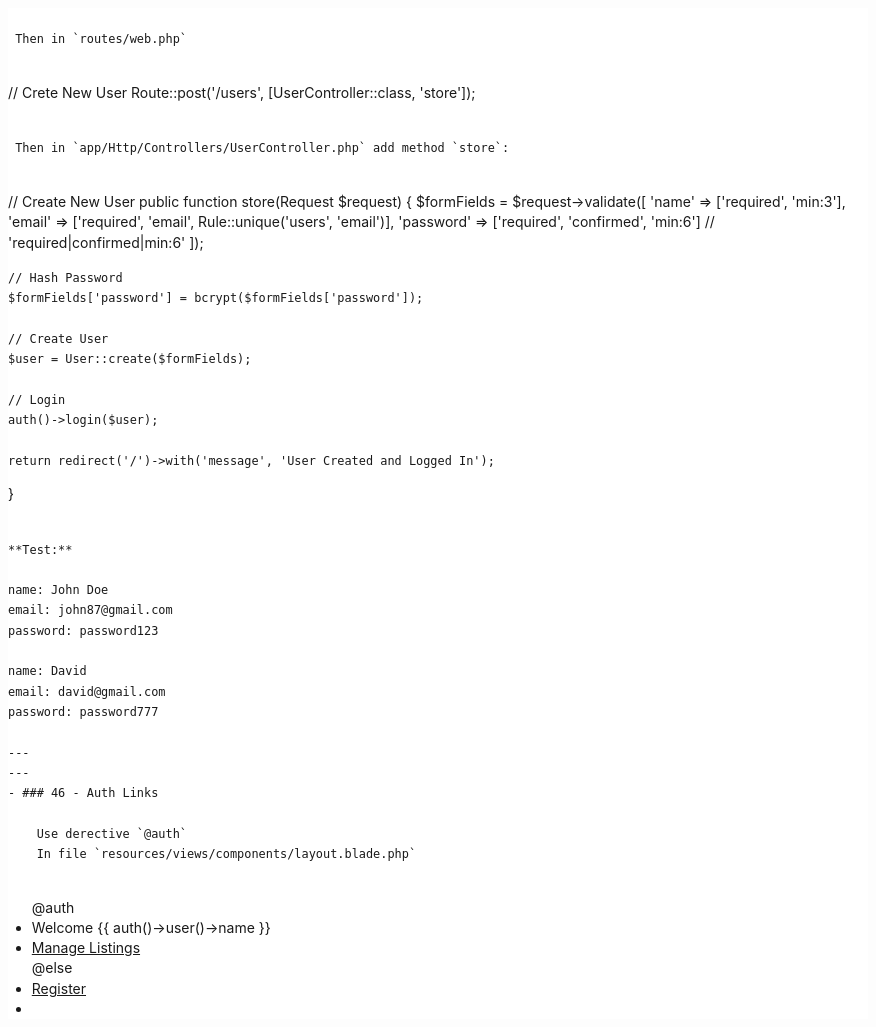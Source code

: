 ```
    
 Then in `routes/web.php`
    
```
// Crete New User
Route::post('/users', [UserController::class, 'store']);
```
        
 Then in `app/Http/Controllers/UserController.php` add method `store`:
    
```
// Create New User
public function store(Request $request) {
	$formFields = $request->validate([
		'name' => ['required', 'min:3'],
		'email' => ['required', 'email', Rule::unique('users', 'email')],
		'password' => ['required', 'confirmed', 'min:6'] // 'required|confirmed|min:6'
	]);

	// Hash Password
	$formFields['password'] = bcrypt($formFields['password']);

	// Create User
	$user = User::create($formFields);

	// Login
	auth()->login($user);

	return redirect('/')->with('message', 'User Created and Logged In');
}
```
        
**Test:**

name: John Doe
email: john87@gmail.com
password: password123

name: David
email: david@gmail.com
password: password777

---
---
- ### 46 - Auth Links
 
    Use derective `@auth` 
    In file `resources/views/components/layout.blade.php`
        
```
<ul class="flex space-x-6 mr-6 text-lg">
	@auth
		<li>
			<span class="font-bold uppercase">
				Welcome {{ auth()->user()->name }}
			</span>
		</li>
		<li>
			<a href="/listings/manage" class="hover:text-laravel"><i class="fa-solid fa-gear"></i>Manage Listings</a>
		</li>
	@else
		<li>
			<a href="/register" class="hover:text-laravel"><i class="fa-solid fa-user-plus"></i> Register</a>
		</li>
		<li>